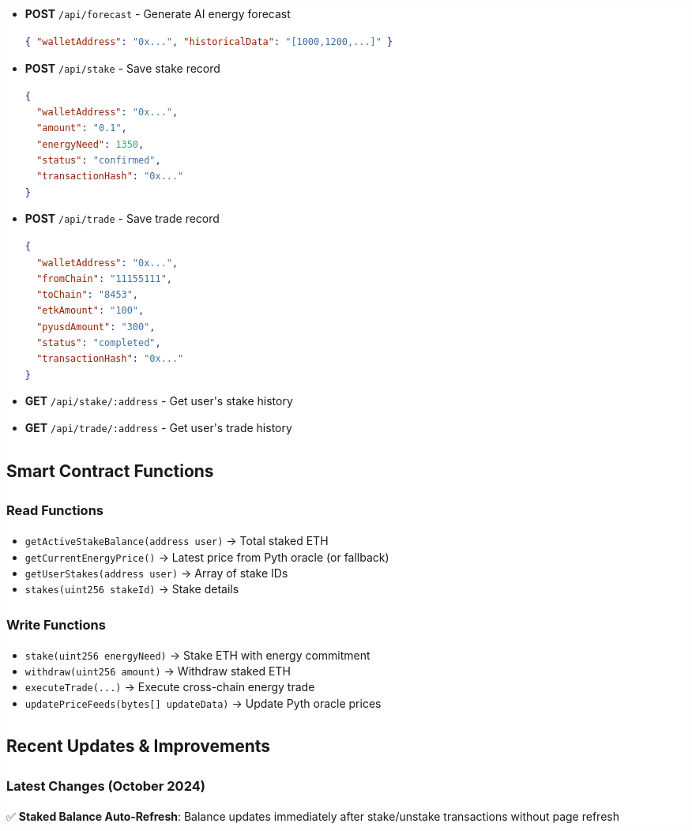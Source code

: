 - **POST** `/api/forecast` - Generate AI energy forecast
  ```json
  { "walletAddress": "0x...", "historicalData": "[1000,1200,...]" }
  ```

- **POST** `/api/stake` - Save stake record
  ```json
  { 
    "walletAddress": "0x...", 
    "amount": "0.1", 
    "energyNeed": 1350,
    "status": "confirmed",
    "transactionHash": "0x..."
  }
  ```

- **POST** `/api/trade` - Save trade record
  ```json
  {
    "walletAddress": "0x...",
    "fromChain": "11155111",
    "toChain": "8453",
    "etkAmount": "100",
    "pyusdAmount": "300",
    "status": "completed",
    "transactionHash": "0x..."
  }
  ```

- **GET** `/api/stake/:address` - Get user's stake history
- **GET** `/api/trade/:address` - Get user's trade history

## Smart Contract Functions

### Read Functions
- `getActiveStakeBalance(address user)` → Total staked ETH
- `getCurrentEnergyPrice()` → Latest price from Pyth oracle (or fallback)
- `getUserStakes(address user)` → Array of stake IDs
- `stakes(uint256 stakeId)` → Stake details

### Write Functions
- `stake(uint256 energyNeed)` → Stake ETH with energy commitment
- `withdraw(uint256 amount)` → Withdraw staked ETH
- `executeTrade(...)` → Execute cross-chain energy trade
- `updatePriceFeeds(bytes[] updateData)` → Update Pyth oracle prices

## Recent Updates & Improvements

### Latest Changes (October 2024)

✅ **Staked Balance Auto-Refresh**: Balance updates immediately after stake/unstake transactions without page refresh
